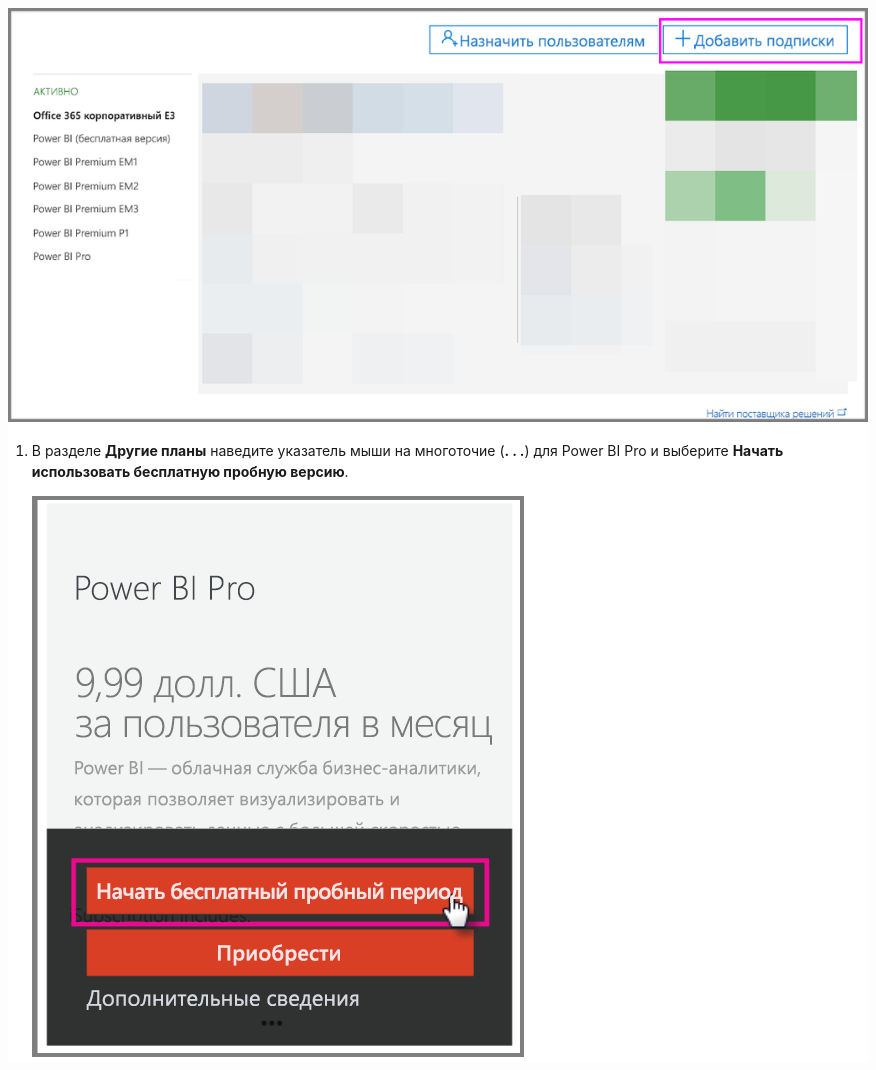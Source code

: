    ![Добавить подписки](media/service-admin-licensing-organization/service-power-bi-pro-in-your-organization-06.png)

1. В разделе **Другие планы** наведите указатель мыши на многоточие (**. . .**) для Power BI Pro и выберите **Начать использовать бесплатную пробную версию**.

   ![Начать бесплатный пробный период](media/service-admin-licensing-organization/service-power-bi-pro-in-your-organization-07.png) 
